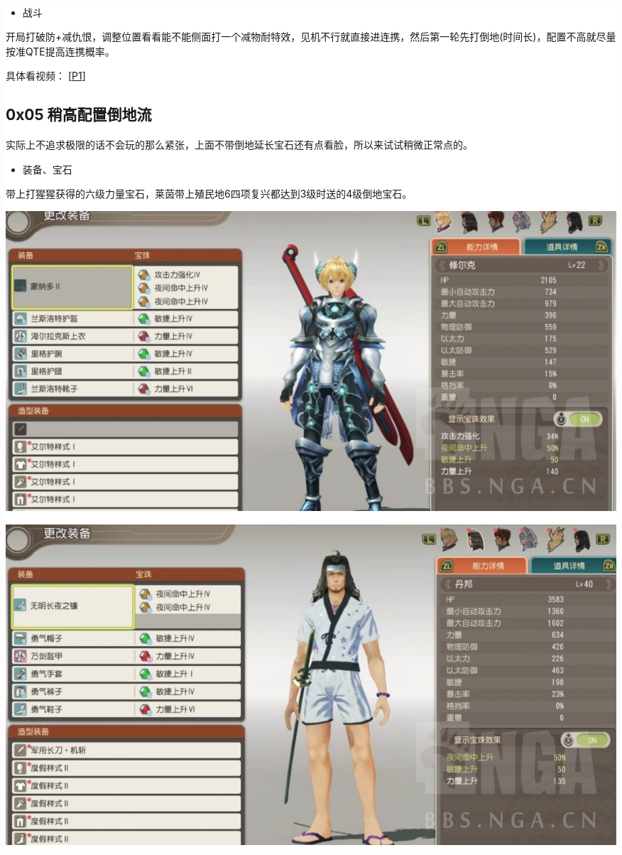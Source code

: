 - 战斗

开局打破防+减仇恨，调整位置看看能不能侧面打一个减物耐特效，见机不行就直接进连携，然后第一轮先打倒地(时间长)，配置不高就尽量按准QTE提高连携概率。

具体看视频： [[P1](https://www.bilibili.com/video/BV1NV411k71H?p=1)]

## 0x05 稍高配置倒地流

实际上不追求极限的话不会玩的那么紧张，上面不带倒地延长宝石还有点看脸，所以来试试稍微正常点的。

 

- 装备、宝石

带上打猩猩获得的六级力量宝石，莱茵带上殖民地6四项复兴都达到3级时送的4级倒地宝石。

![gjQ5-7oaiK24T3cSsg-dy](/assets/img/old/gjQ5-7oaiK24T3cSsg-dy.jpeg)

![gjQ5-at9wK22T3cSsg-ex](/assets/img/old/gjQ5-at9wK22T3cSsg-ex-0011003.jpeg)
